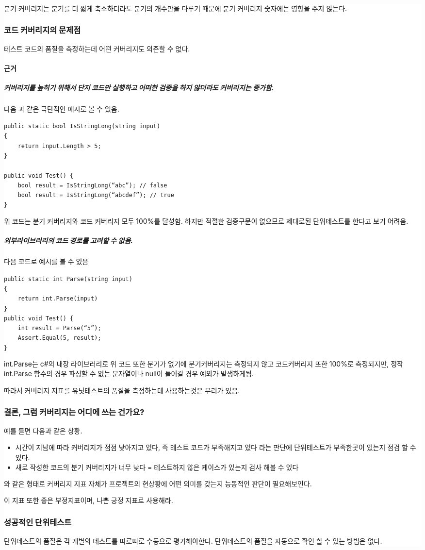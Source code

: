 분기 커버리지는 분기를 더 짧게 축소하더라도 분기의 개수만을 다루기 때문에 분기 커버리지 숫자에는 영향을 주지 않는다.

### 코드 커버리지의 문제점
테스트 코드의 품질을 측정하는데 어떤 커버리지도 의존할 수 없다.

#### 근거
##### 커버리지를 높히기 위해서 단지 코드만 실행하고 어떠한 검증을 하지 않더라도 커버리지는 증가함.
다음 과 같은 극단적인 예시로 볼 수 있음.

```
public static bool IsStringLong(string input)
{
    return input.Length > 5;
}

public void Test() {
    bool result = IsStringLong(“abc”); // false
    bool result = IsStringLong(“abcdef”); // true
}
```
위 코드는 분기 커버리지와 코드 커버리지 모두 100%를 달성함.
하지만 적절한 검증구문이 없으므로 제대로된 단위테스트를 한다고 보기 어려움.

##### 외부라이브러리의 코드 경로를 고려할 수 없음.
다음 코드로 예시를 볼 수 있음
```
public static int Parse(string input)
{
    return int.Parse(input)
}
public void Test() {
    int result = Parse(“5”);
    Assert.Equal(5, result);
}
```
int.Parse는 c#의 내장 라이브러리로
위 코드 또한 분기가 없기에 분기커버리지는 측정되지 않고 코드커버리지 또한 100%로 측정되지만, 정작 int.Parse 함수의 경우 파싱할 수 없는 문자열이나 null이 들어갈 경우 예외가 발생하게됨.

따라서 커버리지 지표를 유닛테스트의 품질을 측정하는데 사용하는것은 무리가 있음.

### 결론, 그럼 커버리지는 어디에 쓰는 건가요?
예를 들면 다음과 같은 상황.

* 시간이 지남에 따라 커버리지가 점점 낮아지고 있다, 즉 테스트 코드가 부족해지고 있다 라는 판단에 단위테스트가 부족한곳이 있는지 점검 할 수 있다.
* 새로 작성한 코드의 분기 커버리지가 너무 낮다 = 테스트하지 않은 케이스가 있는지 검사 해볼 수 있다

와 같은 형태로 커버리지 지표 자체가 프로젝트의 현상황에 어떤 의미를 갖는지 능동적인 판단이 필요해보인다.

이 지표 또한 좋은 부정지표이며, 나쁜 긍정 지표로 사용해라.

### 성공적인 단위테스트
단위테스트의 품질은 각 개별의 테스트를 따로따로 수동으로 평가해야한다.
단위테스트의 품질을 자동으로 확인 할 수 있는 방법은 없다.
